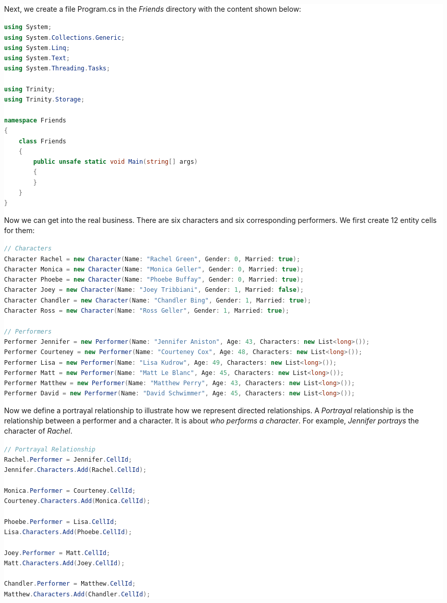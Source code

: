 Next, we create a file Program.cs in the _Friends_ directory with the content shown below:

```C#
using System;
using System.Collections.Generic;
using System.Linq;
using System.Text;
using System.Threading.Tasks;

using Trinity;
using Trinity.Storage;

namespace Friends
{
    class Friends
    {
        public unsafe static void Main(string[] args)
        {
        }
    }
}
```

Now we can get into the real business. There are six characters and six
corresponding performers. We first create 12 entity cells for them:

```C#
// Characters
Character Rachel = new Character(Name: "Rachel Green", Gender: 0, Married: true);
Character Monica = new Character(Name: "Monica Geller", Gender: 0, Married: true);
Character Phoebe = new Character(Name: "Phoebe Buffay", Gender: 0, Married: true);
Character Joey = new Character(Name: "Joey Tribbiani", Gender: 1, Married: false);
Character Chandler = new Character(Name: "Chandler Bing", Gender: 1, Married: true);
Character Ross = new Character(Name: "Ross Geller", Gender: 1, Married: true);

// Performers
Performer Jennifer = new Performer(Name: "Jennifer Aniston", Age: 43, Characters: new List<long>());
Performer Courteney = new Performer(Name: "Courteney Cox", Age: 48, Characters: new List<long>());
Performer Lisa = new Performer(Name: "Lisa Kudrow", Age: 49, Characters: new List<long>());
Performer Matt = new Performer(Name: "Matt Le Blanc", Age: 45, Characters: new List<long>());
Performer Matthew = new Performer(Name: "Matthew Perry", Age: 43, Characters: new List<long>());
Performer David = new Performer(Name: "David Schwimmer", Age: 45, Characters: new List<long>());
```

Now we define a portrayal relationship to illustrate how we represent directed
relationships. A _Portrayal_ relationship is the relationship between a
performer and a character. It is about _who performs a character_. For example,
_Jennifer_ _portrays_ the character of _Rachel_.

```C#
// Portrayal Relationship
Rachel.Performer = Jennifer.CellId;
Jennifer.Characters.Add(Rachel.CellId);

Monica.Performer = Courteney.CellId;
Courteney.Characters.Add(Monica.CellId);

Phoebe.Performer = Lisa.CellId;
Lisa.Characters.Add(Phoebe.CellId);

Joey.Performer = Matt.CellId;
Matt.Characters.Add(Joey.CellId);

Chandler.Performer = Matthew.CellId;
Matthew.Characters.Add(Chandler.CellId);

```